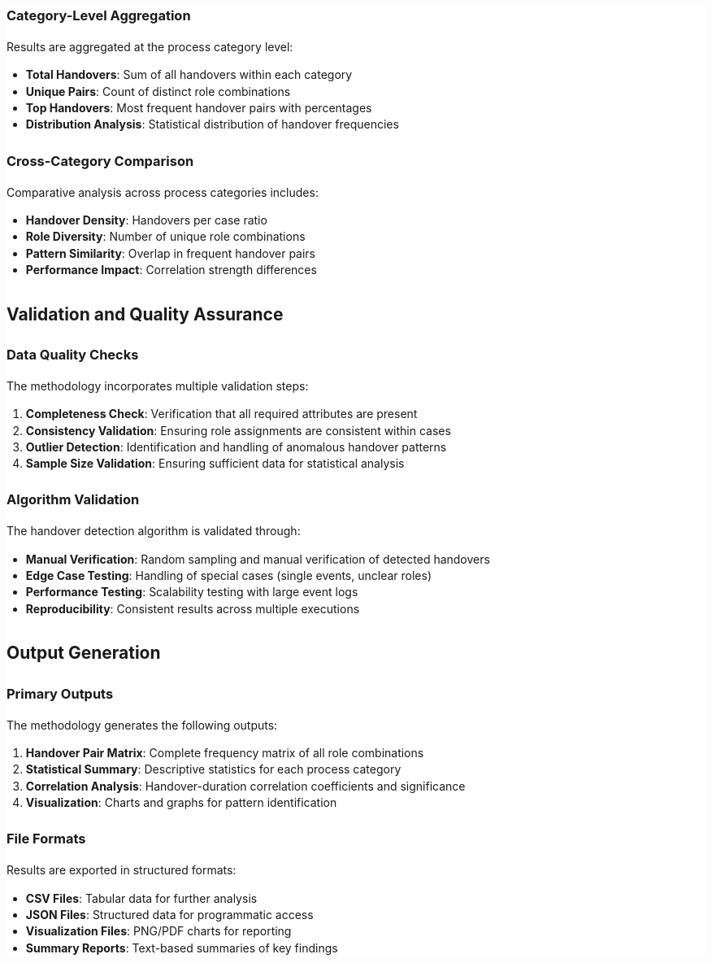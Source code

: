 ### Category-Level Aggregation

Results are aggregated at the process category level:
- **Total Handovers**: Sum of all handovers within each category
- **Unique Pairs**: Count of distinct role combinations
- **Top Handovers**: Most frequent handover pairs with percentages
- **Distribution Analysis**: Statistical distribution of handover frequencies

### Cross-Category Comparison

Comparative analysis across process categories includes:
- **Handover Density**: Handovers per case ratio
- **Role Diversity**: Number of unique role combinations
- **Pattern Similarity**: Overlap in frequent handover pairs
- **Performance Impact**: Correlation strength differences

## Validation and Quality Assurance

### Data Quality Checks

The methodology incorporates multiple validation steps:

1. **Completeness Check**: Verification that all required attributes are present
2. **Consistency Validation**: Ensuring role assignments are consistent within cases
3. **Outlier Detection**: Identification and handling of anomalous handover patterns
4. **Sample Size Validation**: Ensuring sufficient data for statistical analysis

### Algorithm Validation

The handover detection algorithm is validated through:
- **Manual Verification**: Random sampling and manual verification of detected handovers
- **Edge Case Testing**: Handling of special cases (single events, unclear roles)
- **Performance Testing**: Scalability testing with large event logs
- **Reproducibility**: Consistent results across multiple executions

## Output Generation

### Primary Outputs

The methodology generates the following outputs:

1. **Handover Pair Matrix**: Complete frequency matrix of all role combinations
2. **Statistical Summary**: Descriptive statistics for each process category
3. **Correlation Analysis**: Handover-duration correlation coefficients and significance
4. **Visualization**: Charts and graphs for pattern identification

### File Formats

Results are exported in structured formats:
- **CSV Files**: Tabular data for further analysis
- **JSON Files**: Structured data for programmatic access
- **Visualization Files**: PNG/PDF charts for reporting
- **Summary Reports**: Text-based summaries of key findings

